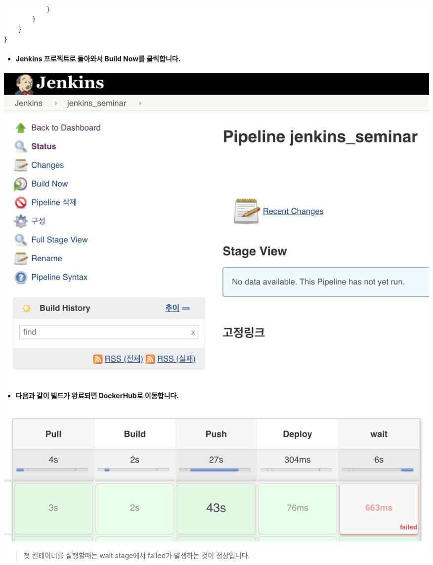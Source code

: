 ```
            }
        }
    }
}

```

- #### Jenkins 프로젝트로 돌아와서 Build Now를 클릭합니다.

![jenkins](./images/jenkins_14.png)

- #### 다음과 같이 빌드가 완료되면 [DockerHub](https://hub.docker.com/)로 이동합니다.

![jenkins](./images/jenkins_stage.png)
> 첫 컨테이너를 실행할때는 wait stage에서 failed가 발생하는 것이 정상입니다.

